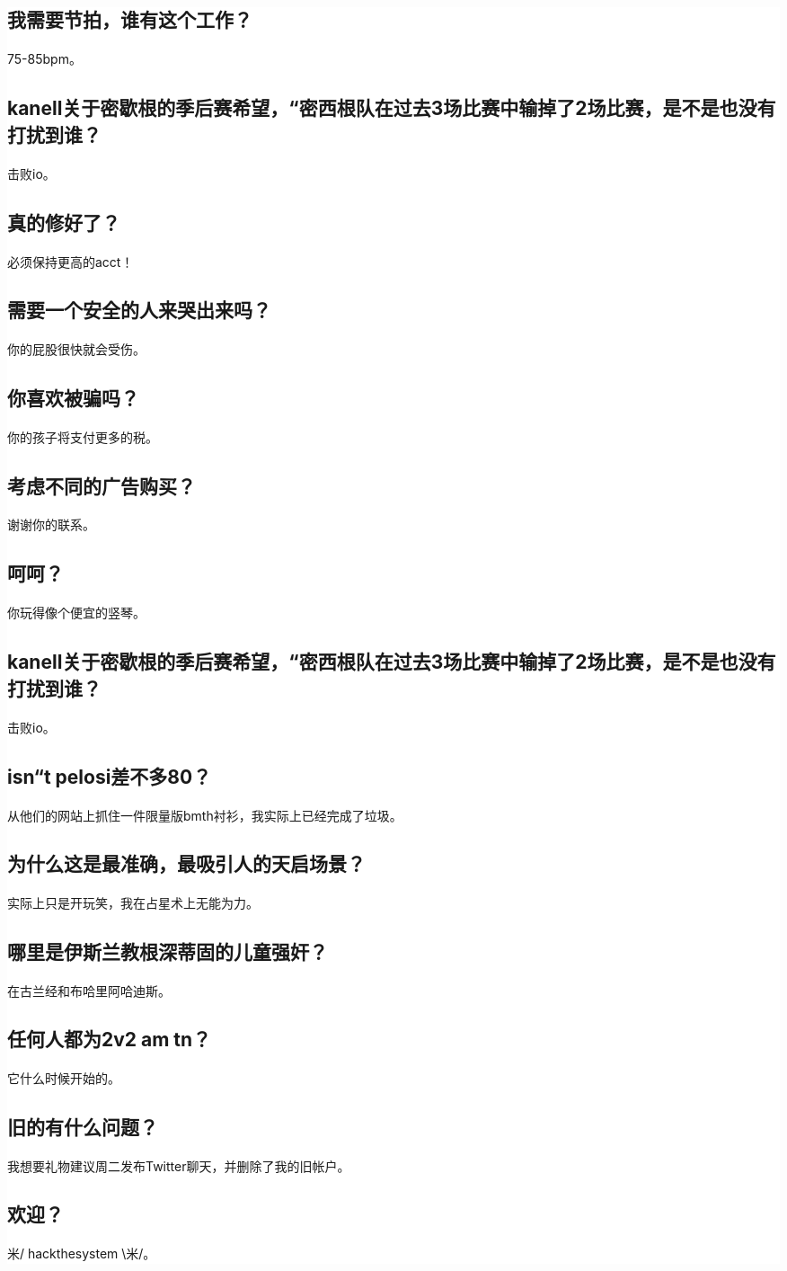 ## 我需要节拍，谁有这个工作？
75-85bpm。

##  kanell关于密歇根的季后赛希望，“密西根队在过去3场比赛中输掉了2场比赛，是不是也没有打扰到谁？
击败io。

## 真的修好了？
必须保持更高的acct！

## 需要一个安全的人来哭出来吗？
你的屁股很快就会受伤。

## 你喜欢被骗吗？
你的孩子将支付更多的税。

## 考虑不同的广告购买？
谢谢你的联系。

## 呵呵？
你玩得像个便宜的竖琴。

##  kanell关于密歇根的季后赛希望，“密西根队在过去3场比赛中输掉了2场比赛，是不是也没有打扰到谁？
击败io。

##  isn“t pelosi差不多80？
从他们的网站上抓住一件限量版bmth衬衫，我实际上已经完成了垃圾。

## 为什么这是最准确，最吸引人的天启场景？
实际上只是开玩笑，我在占星术上无能为力。

## 哪里是伊斯兰教根深蒂固的儿童强奸？
在古兰经和布哈里阿哈迪斯。

## 任何人都为2v2 am tn？
它什么时候开始的。

## 旧的有什么问题？
我想要礼物建议周二发布Twitter聊天，并删除了我的旧帐户。

## 欢迎？
米/ hackthesystem \\米/。
